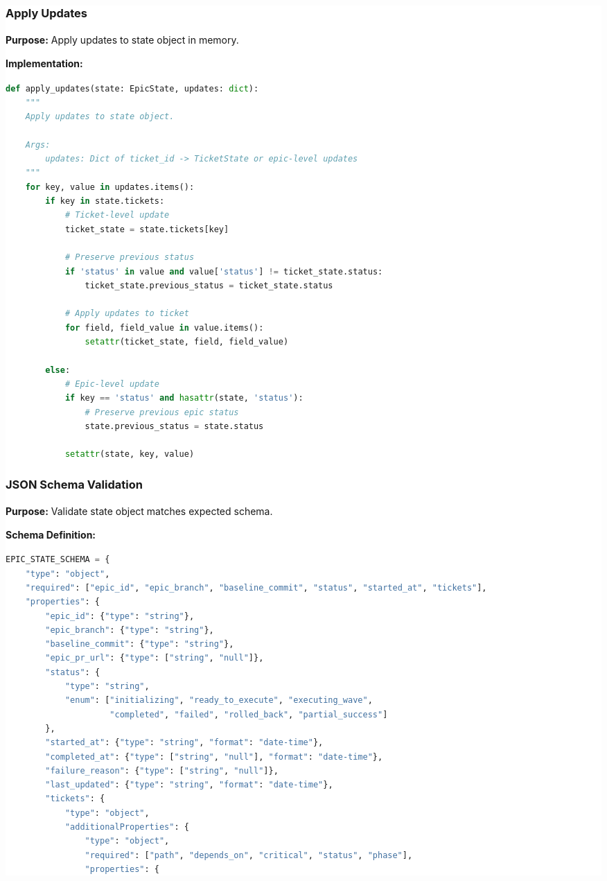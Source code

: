 ### Apply Updates

**Purpose:** Apply updates to state object in memory.

**Implementation:**

```python
def apply_updates(state: EpicState, updates: dict):
    """
    Apply updates to state object.

    Args:
        updates: Dict of ticket_id -> TicketState or epic-level updates
    """
    for key, value in updates.items():
        if key in state.tickets:
            # Ticket-level update
            ticket_state = state.tickets[key]

            # Preserve previous status
            if 'status' in value and value['status'] != ticket_state.status:
                ticket_state.previous_status = ticket_state.status

            # Apply updates to ticket
            for field, field_value in value.items():
                setattr(ticket_state, field, field_value)

        else:
            # Epic-level update
            if key == 'status' and hasattr(state, 'status'):
                # Preserve previous epic status
                state.previous_status = state.status

            setattr(state, key, value)
```

### JSON Schema Validation

**Purpose:** Validate state object matches expected schema.

**Schema Definition:**

```python
EPIC_STATE_SCHEMA = {
    "type": "object",
    "required": ["epic_id", "epic_branch", "baseline_commit", "status", "started_at", "tickets"],
    "properties": {
        "epic_id": {"type": "string"},
        "epic_branch": {"type": "string"},
        "baseline_commit": {"type": "string"},
        "epic_pr_url": {"type": ["string", "null"]},
        "status": {
            "type": "string",
            "enum": ["initializing", "ready_to_execute", "executing_wave",
                     "completed", "failed", "rolled_back", "partial_success"]
        },
        "started_at": {"type": "string", "format": "date-time"},
        "completed_at": {"type": ["string", "null"], "format": "date-time"},
        "failure_reason": {"type": ["string", "null"]},
        "last_updated": {"type": "string", "format": "date-time"},
        "tickets": {
            "type": "object",
            "additionalProperties": {
                "type": "object",
                "required": ["path", "depends_on", "critical", "status", "phase"],
                "properties": {
```